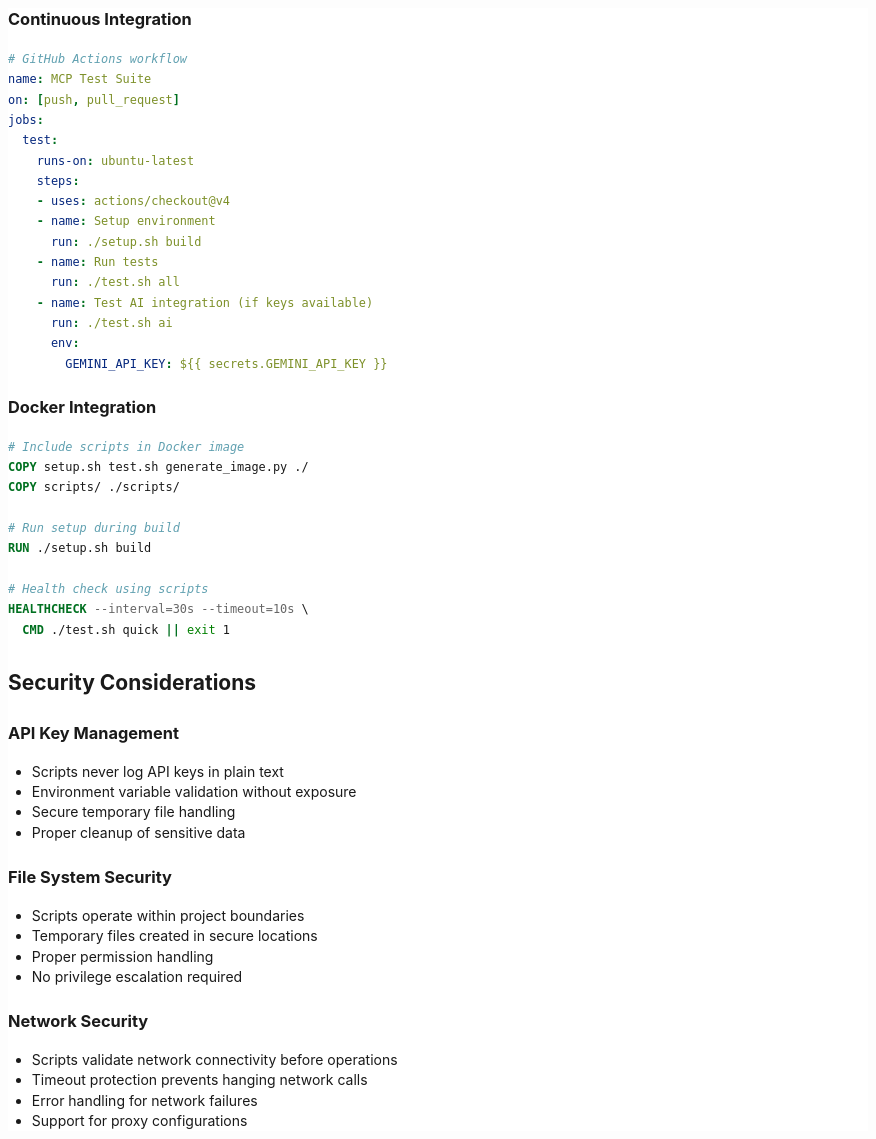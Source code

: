 ### Continuous Integration
```yaml
# GitHub Actions workflow
name: MCP Test Suite
on: [push, pull_request]
jobs:
  test:
    runs-on: ubuntu-latest
    steps:
    - uses: actions/checkout@v4
    - name: Setup environment
      run: ./setup.sh build
    - name: Run tests
      run: ./test.sh all
    - name: Test AI integration (if keys available)
      run: ./test.sh ai
      env:
        GEMINI_API_KEY: ${{ secrets.GEMINI_API_KEY }}
```

### Docker Integration
```dockerfile
# Include scripts in Docker image
COPY setup.sh test.sh generate_image.py ./
COPY scripts/ ./scripts/

# Run setup during build
RUN ./setup.sh build

# Health check using scripts
HEALTHCHECK --interval=30s --timeout=10s \
  CMD ./test.sh quick || exit 1
```

## Security Considerations

### API Key Management
- Scripts never log API keys in plain text
- Environment variable validation without exposure
- Secure temporary file handling
- Proper cleanup of sensitive data

### File System Security
- Scripts operate within project boundaries
- Temporary files created in secure locations
- Proper permission handling
- No privilege escalation required

### Network Security
- Scripts validate network connectivity before operations
- Timeout protection prevents hanging network calls
- Error handling for network failures
- Support for proxy configurations
